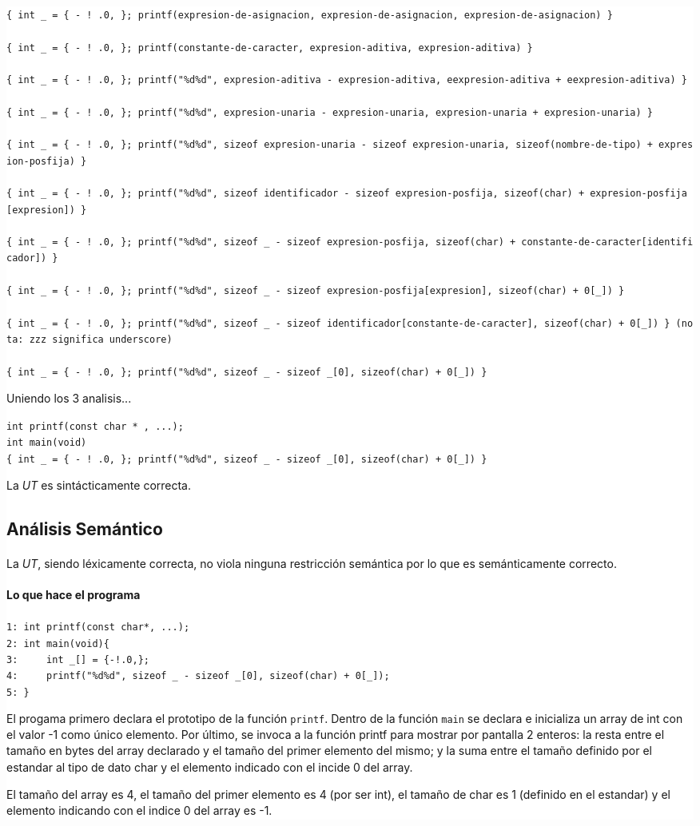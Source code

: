     { int _ = { - ! .0, }; printf(expresion-de-asignacion, expresion-de-asignacion, expresion-de-asignacion) }

    { int _ = { - ! .0, }; printf(constante-de-caracter, expresion-aditiva, expresion-aditiva) }

    { int _ = { - ! .0, }; printf("%d%d", expresion-aditiva - expresion-aditiva, eexpresion-aditiva + eexpresion-aditiva) }

    { int _ = { - ! .0, }; printf("%d%d", expresion-unaria - expresion-unaria, expresion-unaria + expresion-unaria) }

    { int _ = { - ! .0, }; printf("%d%d", sizeof expresion-unaria - sizeof expresion-unaria, sizeof(nombre-de-tipo) + expresion-posfija) }

    { int _ = { - ! .0, }; printf("%d%d", sizeof identificador - sizeof expresion-posfija, sizeof(char) + expresion-posfija[expresion]) }

    { int _ = { - ! .0, }; printf("%d%d", sizeof _ - sizeof expresion-posfija, sizeof(char) + constante-de-caracter[identificador]) }

    { int _ = { - ! .0, }; printf("%d%d", sizeof _ - sizeof expresion-posfija[expresion], sizeof(char) + 0[_]) }

    { int _ = { - ! .0, }; printf("%d%d", sizeof _ - sizeof identificador[constante-de-caracter], sizeof(char) + 0[_]) } (nota: zzz significa underscore)

    { int _ = { - ! .0, }; printf("%d%d", sizeof _ - sizeof _[0], sizeof(char) + 0[_]) }

Uniendo los 3 analisis...

    int printf(const char * , ...);
    int main(void)
    { int _ = { - ! .0, }; printf("%d%d", sizeof _ - sizeof _[0], sizeof(char) + 0[_]) }

La *UT* es sintácticamente correcta.

## Análisis Semántico

La *UT*, siendo léxicamente correcta, no viola ninguna restricción semántica por lo que es semánticamente correcto.

#### Lo que hace el programa

    1: int printf(const char*, ...);
    2: int main(void){
    3:     int _[] = {-!.0,};
    4:     printf("%d%d", sizeof _ - sizeof _[0], sizeof(char) + 0[_]);
    5: }
    
El progama primero declara el prototipo de la función `printf`. Dentro de la función `main` se declara e inicializa un array de int con el valor -1 como único elemento. Por último, se invoca a la función printf para mostrar por pantalla 2 enteros: la resta entre el tamaño en bytes del array declarado y el tamaño del primer elemento del mismo; y la suma entre el tamaño definido por el estandar al tipo de dato char y el elemento indicado  con el incide 0 del array.

El tamaño del array es 4, el tamaño del primer elemento es 4 (por ser int), el tamaño de char es 1 (definido en el estandar) y el elemento indicando con el indice 0 del array es -1.
